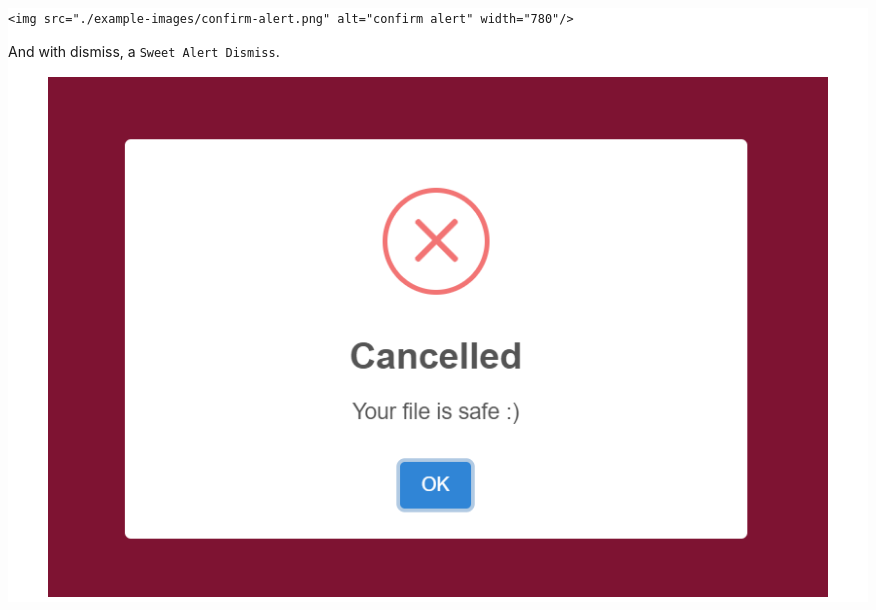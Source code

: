     <img src="./example-images/confirm-alert.png" alt="confirm alert" width="780"/>
</p>

And with dismiss, a `Sweet Alert Dismiss`.

<p align="center">
    <img src="./example-images/dismiss-alert.png" alt="dismiss alert" width="780"/>
</p>
